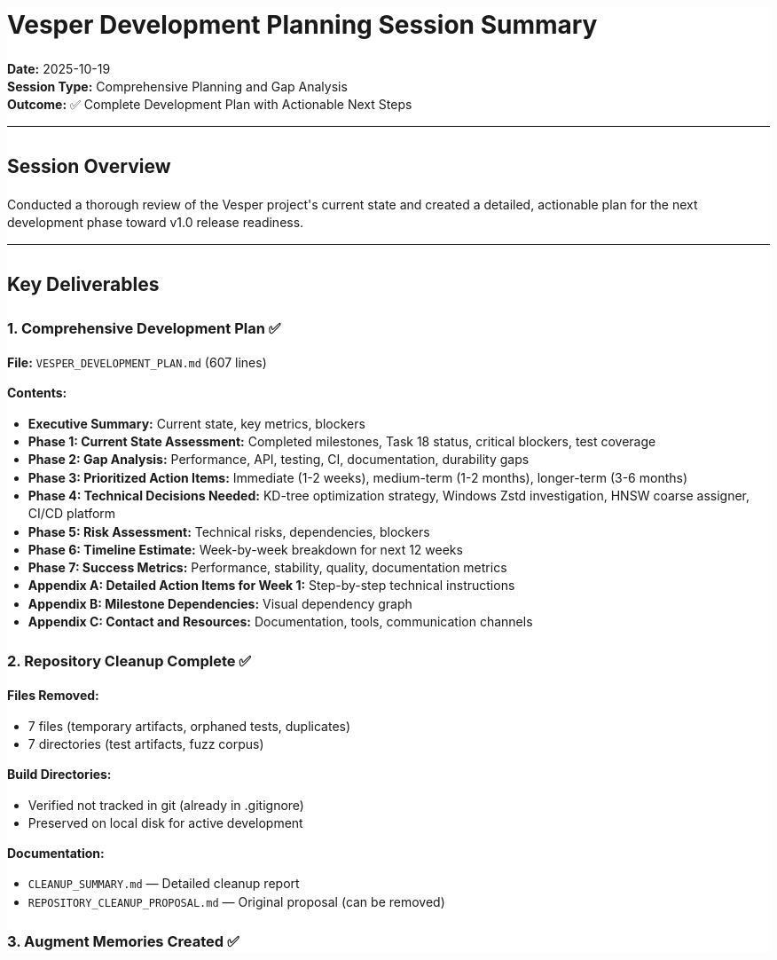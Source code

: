 # Vesper Development Planning Session Summary

**Date:** 2025-10-19  
**Session Type:** Comprehensive Planning and Gap Analysis  
**Outcome:** ✅ Complete Development Plan with Actionable Next Steps

---

## Session Overview

Conducted a thorough review of the Vesper project's current state and created a detailed, actionable plan for the next development phase toward v1.0 release readiness.

---

## Key Deliverables

### 1. Comprehensive Development Plan ✅

**File:** `VESPER_DEVELOPMENT_PLAN.md` (607 lines)

**Contents:**
- **Executive Summary:** Current state, key metrics, blockers
- **Phase 1: Current State Assessment:** Completed milestones, Task 18 status, critical blockers, test coverage
- **Phase 2: Gap Analysis:** Performance, API, testing, CI, documentation, durability gaps
- **Phase 3: Prioritized Action Items:** Immediate (1-2 weeks), medium-term (1-2 months), longer-term (3-6 months)
- **Phase 4: Technical Decisions Needed:** KD-tree optimization strategy, Windows Zstd investigation, HNSW coarse assigner, CI/CD platform
- **Phase 5: Risk Assessment:** Technical risks, dependencies, blockers
- **Phase 6: Timeline Estimate:** Week-by-week breakdown for next 12 weeks
- **Phase 7: Success Metrics:** Performance, stability, quality, documentation metrics
- **Appendix A: Detailed Action Items for Week 1:** Step-by-step technical instructions
- **Appendix B: Milestone Dependencies:** Visual dependency graph
- **Appendix C: Contact and Resources:** Documentation, tools, communication channels

### 2. Repository Cleanup Complete ✅

**Files Removed:**
- 7 files (temporary artifacts, orphaned tests, duplicates)
- 7 directories (test artifacts, fuzz corpus)

**Build Directories:**
- Verified not tracked in git (already in .gitignore)
- Preserved on local disk for active development

**Documentation:**
- `CLEANUP_SUMMARY.md` — Detailed cleanup report
- `REPOSITORY_CLEANUP_PROPOSAL.md` — Original proposal (can be removed)

### 3. Augment Memories Created ✅
